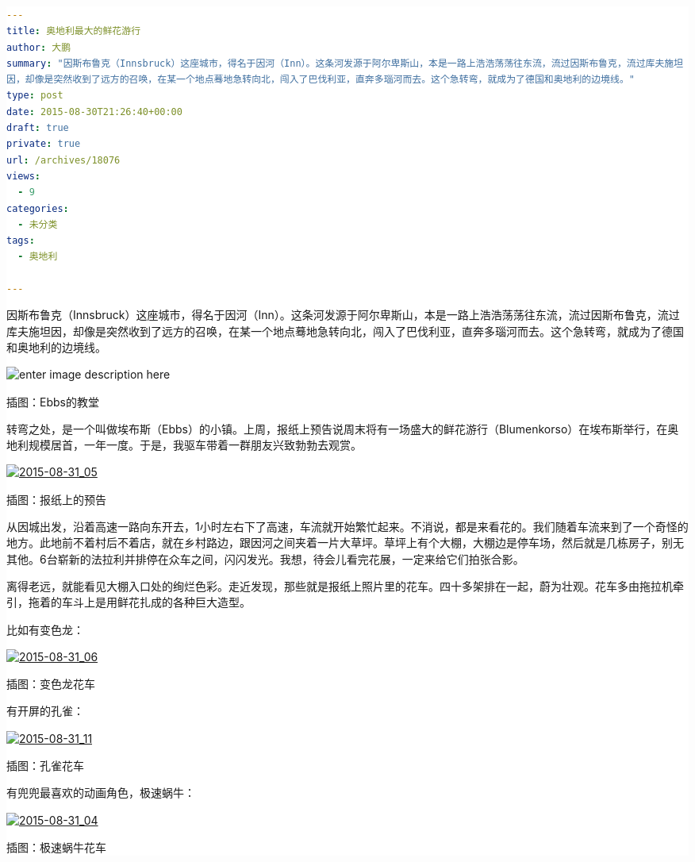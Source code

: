 ```yaml
---
title: 奥地利最大的鲜花游行
author: 大鹏
summary: "因斯布鲁克（Innsbruck）这座城市，得名于因河（Inn）。这条河发源于阿尔卑斯山，本是一路上浩浩荡荡往东流，流过因斯布鲁克，流过库夫施坦因，却像是突然收到了远方的召唤，在某一个地点蓦地急转向北，闯入了巴伐利亚，直奔多瑙河而去。这个急转弯，就成为了德国和奥地利的边境线。"
type: post
date: 2015-08-30T21:26:40+00:00
draft: true
private: true
url: /archives/18076
views:
  - 9
categories:
  - 未分类
tags:
  - 奥地利

---
```

因斯布鲁克（Innsbruck）这座城市，得名于因河（Inn）。这条河发源于阿尔卑斯山，本是一路上浩浩荡荡往东流，流过因斯布鲁克，流过库夫施坦因，却像是突然收到了远方的召唤，在某一个地点蓦地急转向北，闯入了巴伐利亚，直奔多瑙河而去。这个急转弯，就成为了德国和奥地利的边境线。

![enter image description here][1]

插图：Ebbs的教堂

转弯之处，是一个叫做埃布斯（Ebbs）的小镇。上周，报纸上预告说周末将有一场盛大的鲜花游行（Blumenkorso）在埃布斯举行，在奥地利规模居首，一年一度。于是，我驱车带着一群朋友兴致勃勃去观赏。

[<img src="http://pzhao.org/wp-content/uploads/2015/08/2015-08-31_05.jpg" alt="2015-08-31_05" width="720" height="405" class="alignnone size-full wp-image-18090" />][2]

插图：报纸上的预告

从因城出发，沿着高速一路向东开去，1小时左右下了高速，车流就开始繁忙起来。不消说，都是来看花的。我们随着车流来到了一个奇怪的地方。此地前不着村后不着店，就在乡村路边，跟因河之间夹着一片大草坪。草坪上有个大棚，大棚边是停车场，然后就是几栋房子，别无其他。6台崭新的法拉利并排停在众车之间，闪闪发光。我想，待会儿看完花展，一定来给它们拍张合影。

离得老远，就能看见大棚入口处的绚烂色彩。走近发现，那些就是报纸上照片里的花车。四十多架排在一起，蔚为壮观。花车多由拖拉机牵引，拖着的车斗上是用鲜花扎成的各种巨大造型。

比如有变色龙：

[<img src="http://pzhao.org/wp-content/uploads/2015/08/2015-08-31_06.jpg" alt="2015-08-31_06" width="800" height="598" class="alignnone size-full wp-image-18092" srcset="http://pzhao.org/wp-content/uploads/2015/08/2015-08-31_06.jpg 800w, http://pzhao.org/wp-content/uploads/2015/08/2015-08-31_06-300x224.jpg 300w" sizes="(max-width: 800px) 100vw, 800px" />][3]

插图：变色龙花车

有开屏的孔雀：

[<img src="http://pzhao.org/wp-content/uploads/2015/08/2015-08-31_11.jpg" alt="2015-08-31_11" width="800" height="598" class="alignnone size-full wp-image-18093" srcset="http://pzhao.org/wp-content/uploads/2015/08/2015-08-31_11.jpg 800w, http://pzhao.org/wp-content/uploads/2015/08/2015-08-31_11-300x224.jpg 300w" sizes="(max-width: 800px) 100vw, 800px" />][4]

插图：孔雀花车

有兜兜最喜欢的动画角色，极速蜗牛：

[<img src="http://pzhao.org/wp-content/uploads/2015/08/2015-08-31_04.jpg" alt="2015-08-31_04" width="640" height="960" class="alignnone size-full wp-image-18094" srcset="http://pzhao.org/wp-content/uploads/2015/08/2015-08-31_04.jpg 640w, http://pzhao.org/wp-content/uploads/2015/08/2015-08-31_04-200x300.jpg 200w" sizes="(max-width: 640px) 100vw, 640px" />][5]

插图：极速蜗牛花车


 [1]: http://www.tirol-infos.at/images/pfarrkirche-maria-himmelfahrt-ebbs-2.jpg
 [2]: http://pzhao.org/wp-content/uploads/2015/08/2015-08-31_05.jpg
 [3]: http://pzhao.org/wp-content/uploads/2015/08/2015-08-31_06.jpg
 [4]: http://pzhao.org/wp-content/uploads/2015/08/2015-08-31_11.jpg
 [5]: http://pzhao.org/wp-content/uploads/2015/08/2015-08-31_04.jpg
 [6]: http://pzhao.org/wp-content/uploads/2015/08/2015-08-31_01.jpg
 [7]: http://pzhao.org/wp-content/uploads/2015/08/2015-08-31_10.jpg
 [8]: http://pzhao.org/wp-content/uploads/2015/08/2015-08-31_09.jpg
 [9]: http://pzhao.org/wp-content/uploads/2015/08/2015-08-31_07.jpg
 [10]: http://pzhao.org/wp-content/uploads/2015/08/2015-08-31_13.jpg
 [11]: http://pzhao.org/wp-content/uploads/2015/08/2015-08-31_02.jpg
 [12]: http://pzhao.org/wp-content/uploads/2015/08/2015-08-31_08.jpg
 [13]: http://pzhao.org/wp-content/uploads/2015/08/2015-08-31_12.jpg
 [14]: http://pzhao.org/wp-content/uploads/2015/08/2015-08-31_03.jpg
 [15]: http://pzhao.org/wp-content/uploads/2015/08/2015-08-31_14.jpg